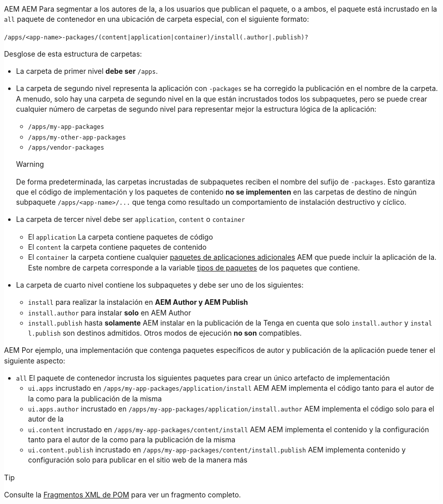 AEM AEM Para segmentar a los autores de la, a los usuarios que publican el paquete, o a ambos, el paquete está incrustado en la `all` paquete de contenedor en una ubicación de carpeta especial, con el siguiente formato:

`/apps/<app-name>-packages/(content|application|container)/install(.author|.publish)?`

Desglose de esta estructura de carpetas:

+ La carpeta de primer nivel **debe ser** `/apps`.
+ La carpeta de segundo nivel representa la aplicación con `-packages` se ha corregido la publicación en el nombre de la carpeta. A menudo, solo hay una carpeta de segundo nivel en la que están incrustados todos los subpaquetes, pero se puede crear cualquier número de carpetas de segundo nivel para representar mejor la estructura lógica de la aplicación:
   + `/apps/my-app-packages`
   + `/apps/my-other-app-packages`
   + `/apps/vendor-packages`

  >[!WARNING]
  >
  >De forma predeterminada, las carpetas incrustadas de subpaquetes reciben el nombre del sufijo de `-packages`. Esto garantiza que el código de implementación y los paquetes de contenido **no se implementen** en las carpetas de destino de ningún subpaquete `/apps/<app-name>/...` que tenga como resultado un comportamiento de instalación destructivo y cíclico.

+ La carpeta de tercer nivel debe ser
  `application`, `content` o `container`
   + El `application` La carpeta contiene paquetes de código
   + El `content` la carpeta contiene paquetes de contenido
   + El `container` la carpeta contiene cualquier [paquetes de aplicaciones adicionales](#extra-application-packages) AEM que puede incluir la aplicación de la.
Este nombre de carpeta corresponde a la variable [tipos de paquetes](#package-types) de los paquetes que contiene.
+ La carpeta de cuarto nivel contiene los subpaquetes y debe ser uno de los siguientes:
   + `install` para realizar la instalación en **AEM Author y AEM Publish**
   + `install.author` para instalar **solo** en AEM Author
   + `install.publish` hasta **solamente** AEM instalar en la publicación de la Tenga en cuenta que solo `install.author` y `install.publish` son destinos admitidos. Otros modos de ejecución **no son** compatibles.

AEM Por ejemplo, una implementación que contenga paquetes específicos de autor y publicación de la aplicación puede tener el siguiente aspecto:

+ `all` El paquete de contenedor incrusta los siguientes paquetes para crear un único artefacto de implementación
   + `ui.apps` incrustado en `/apps/my-app-packages/application/install` AEM AEM implementa el código tanto para el autor de la como para la publicación de la misma
   + `ui.apps.author` incrustado en `/apps/my-app-packages/application/install.author` AEM implementa el código solo para el autor de la
   + `ui.content` incrustado en `/apps/my-app-packages/content/install` AEM AEM implementa el contenido y la configuración tanto para el autor de la como para la publicación de la misma
   + `ui.content.publish` incrustado en `/apps/my-app-packages/content/install.publish` AEM implementa contenido y configuración solo para publicar en el sitio web de la manera más

>[!TIP]
>
>Consulte la [Fragmentos XML de POM](#xml-embeddeds) para ver un fragmento completo.
